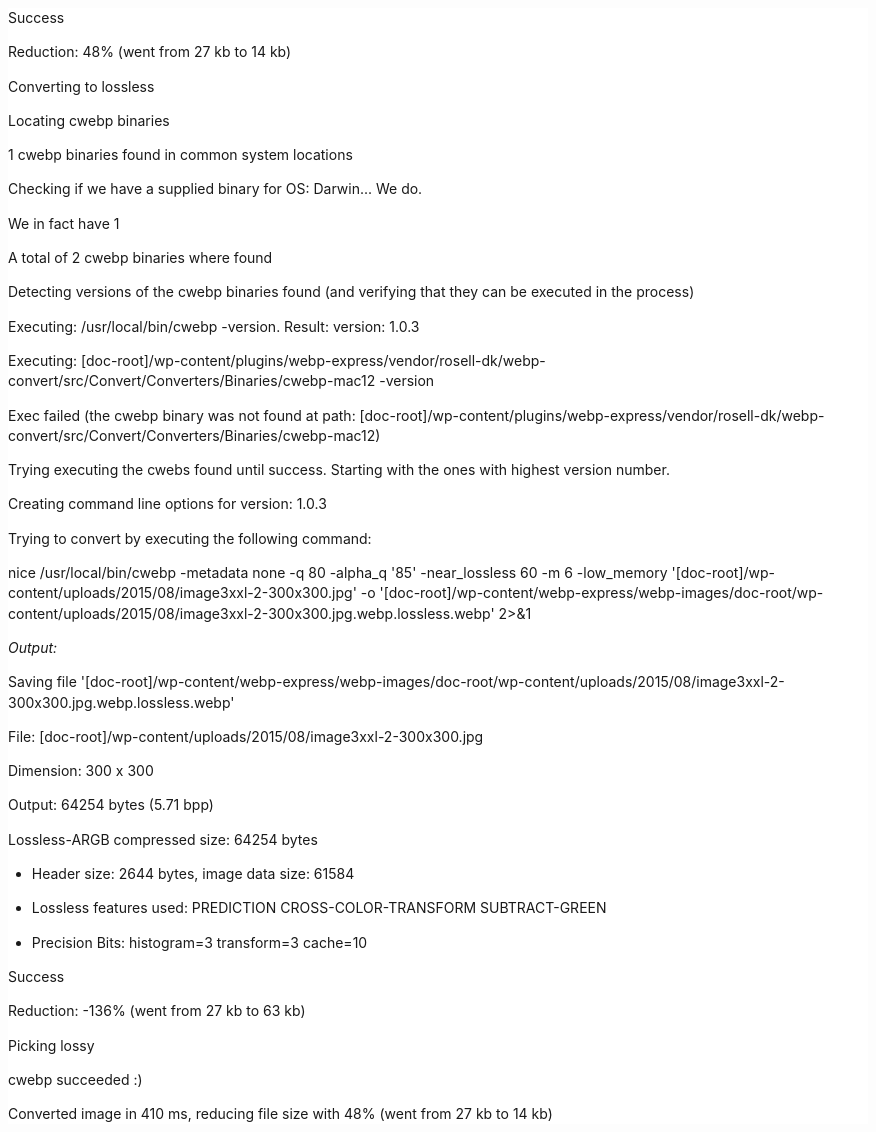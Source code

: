 Success

Reduction: 48% (went from 27 kb to 14 kb)


Converting to lossless

Locating cwebp binaries

1 cwebp binaries found in common system locations

Checking if we have a supplied binary for OS: Darwin... We do.

We in fact have 1

A total of 2 cwebp binaries where found

Detecting versions of the cwebp binaries found (and verifying that they can be executed in the process)

Executing: /usr/local/bin/cwebp -version. Result: version: 1.0.3

Executing: [doc-root]/wp-content/plugins/webp-express/vendor/rosell-dk/webp-convert/src/Convert/Converters/Binaries/cwebp-mac12 -version

Exec failed (the cwebp binary was not found at path: [doc-root]/wp-content/plugins/webp-express/vendor/rosell-dk/webp-convert/src/Convert/Converters/Binaries/cwebp-mac12)

Trying executing the cwebs found until success. Starting with the ones with highest version number.

Creating command line options for version: 1.0.3

Trying to convert by executing the following command:

nice /usr/local/bin/cwebp -metadata none -q 80 -alpha_q '85' -near_lossless 60 -m 6 -low_memory '[doc-root]/wp-content/uploads/2015/08/image3xxl-2-300x300.jpg' -o '[doc-root]/wp-content/webp-express/webp-images/doc-root/wp-content/uploads/2015/08/image3xxl-2-300x300.jpg.webp.lossless.webp' 2>&1


*Output:* 

Saving file '[doc-root]/wp-content/webp-express/webp-images/doc-root/wp-content/uploads/2015/08/image3xxl-2-300x300.jpg.webp.lossless.webp'

File:      [doc-root]/wp-content/uploads/2015/08/image3xxl-2-300x300.jpg

Dimension: 300 x 300

Output:    64254 bytes (5.71 bpp)

Lossless-ARGB compressed size: 64254 bytes

  * Header size: 2644 bytes, image data size: 61584

  * Lossless features used: PREDICTION CROSS-COLOR-TRANSFORM SUBTRACT-GREEN

  * Precision Bits: histogram=3 transform=3 cache=10


Success

Reduction: -136% (went from 27 kb to 63 kb)


Picking lossy

cwebp succeeded :)


Converted image in 410 ms, reducing file size with 48% (went from 27 kb to 14 kb)

